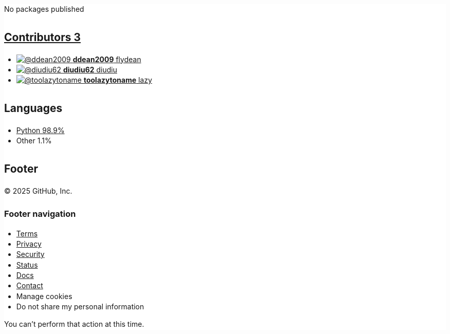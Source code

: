 No packages published 
##  [Contributors 3](https://github.com/ddean2009/MoneyPrinterPlus/graphs/contributors)
  * [ ![@ddean2009](https://avatars.githubusercontent.com/u/13955545?s=64&v=4) ](https://github.com/ddean2009) [ **ddean2009** flydean ](https://github.com/ddean2009)
  * [ ![@diudiu62](https://avatars.githubusercontent.com/u/37395207?s=64&v=4) ](https://github.com/diudiu62) [ **diudiu62** diudiu ](https://github.com/diudiu62)
  * [ ![@toolazytoname](https://avatars.githubusercontent.com/u/4222010?s=64&v=4) ](https://github.com/toolazytoname) [ **toolazytoname** lazy ](https://github.com/toolazytoname)


## Languages
  * [ Python 98.9% ](https://github.com/ddean2009/MoneyPrinterPlus/search?l=python)
  * Other 1.1%


## Footer
[ ](https://github.com "GitHub") © 2025 GitHub, Inc. 
### Footer navigation
  * [Terms](https://docs.github.com/site-policy/github-terms/github-terms-of-service)
  * [Privacy](https://docs.github.com/site-policy/privacy-policies/github-privacy-statement)
  * [Security](https://github.com/security)
  * [Status](https://www.githubstatus.com/)
  * [Docs](https://docs.github.com/)
  * [Contact](https://support.github.com?tags=dotcom-footer)
  * Manage cookies 
  * Do not share my personal information 


You can’t perform that action at this time. 

